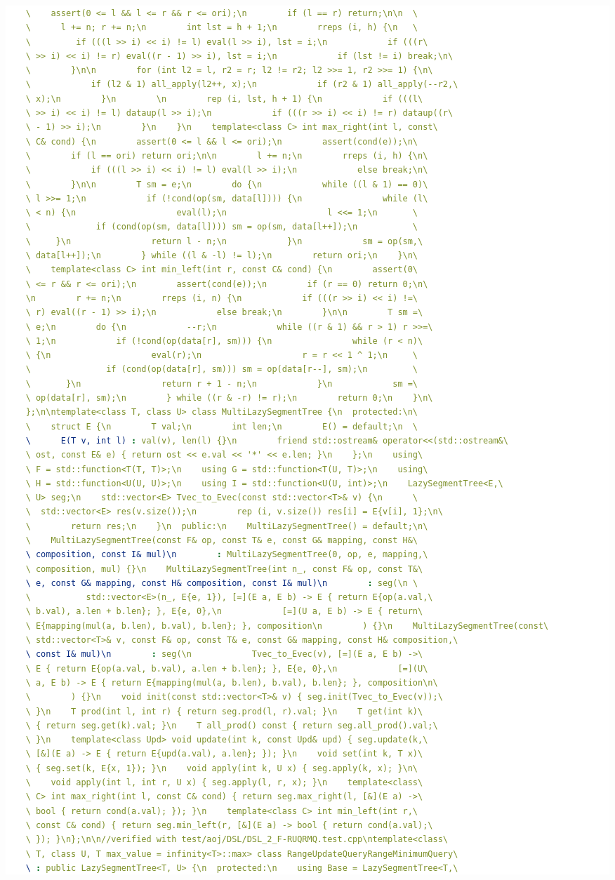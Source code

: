 ```yaml
    \    assert(0 <= l && l <= r && r <= ori);\n        if (l == r) return;\n\n  \
    \      l += n; r += n;\n        int lst = h + 1;\n        rreps (i, h) {\n   \
    \         if (((l >> i) << i) != l) eval(l >> i), lst = i;\n            if (((r\
    \ >> i) << i) != r) eval((r - 1) >> i), lst = i;\n            if (lst != i) break;\n\
    \        }\n\n        for (int l2 = l, r2 = r; l2 != r2; l2 >>= 1, r2 >>= 1) {\n\
    \            if (l2 & 1) all_apply(l2++, x);\n            if (r2 & 1) all_apply(--r2,\
    \ x);\n        }\n        \n        rep (i, lst, h + 1) {\n            if (((l\
    \ >> i) << i) != l) dataup(l >> i);\n            if (((r >> i) << i) != r) dataup((r\
    \ - 1) >> i);\n        }\n    }\n    template<class C> int max_right(int l, const\
    \ C& cond) {\n        assert(0 <= l && l <= ori);\n        assert(cond(e));\n\
    \        if (l == ori) return ori;\n\n        l += n;\n        rreps (i, h) {\n\
    \            if (((l >> i) << i) != l) eval(l >> i);\n            else break;\n\
    \        }\n\n        T sm = e;\n        do {\n            while ((l & 1) == 0)\
    \ l >>= 1;\n            if (!cond(op(sm, data[l]))) {\n                while (l\
    \ < n) {\n                    eval(l);\n                    l <<= 1;\n       \
    \             if (cond(op(sm, data[l]))) sm = op(sm, data[l++]);\n           \
    \     }\n                return l - n;\n            }\n            sm = op(sm,\
    \ data[l++]);\n        } while ((l & -l) != l);\n        return ori;\n    }\n\
    \    template<class C> int min_left(int r, const C& cond) {\n        assert(0\
    \ <= r && r <= ori);\n        assert(cond(e));\n        if (r == 0) return 0;\n\
    \n        r += n;\n        rreps (i, n) {\n            if (((r >> i) << i) !=\
    \ r) eval((r - 1) >> i);\n            else break;\n        }\n\n        T sm =\
    \ e;\n        do {\n            --r;\n            while ((r & 1) && r > 1) r >>=\
    \ 1;\n            if (!cond(op(data[r], sm))) {\n                while (r < n)\
    \ {\n                    eval(r);\n                    r = r << 1 ^ 1;\n     \
    \               if (cond(op(data[r], sm))) sm = op(data[r--], sm);\n         \
    \       }\n                return r + 1 - n;\n            }\n            sm =\
    \ op(data[r], sm);\n        } while ((r & -r) != r);\n        return 0;\n    }\n\
    };\n\ntemplate<class T, class U> class MultiLazySegmentTree {\n  protected:\n\
    \    struct E {\n        T val;\n        int len;\n        E() = default;\n  \
    \      E(T v, int l) : val(v), len(l) {}\n        friend std::ostream& operator<<(std::ostream&\
    \ ost, const E& e) { return ost << e.val << '*' << e.len; }\n    };\n    using\
    \ F = std::function<T(T, T)>;\n    using G = std::function<T(U, T)>;\n    using\
    \ H = std::function<U(U, U)>;\n    using I = std::function<U(U, int)>;\n    LazySegmentTree<E,\
    \ U> seg;\n    std::vector<E> Tvec_to_Evec(const std::vector<T>& v) {\n      \
    \  std::vector<E> res(v.size());\n        rep (i, v.size()) res[i] = E{v[i], 1};\n\
    \        return res;\n    }\n  public:\n    MultiLazySegmentTree() = default;\n\
    \    MultiLazySegmentTree(const F& op, const T& e, const G& mapping, const H&\
    \ composition, const I& mul)\n        : MultiLazySegmentTree(0, op, e, mapping,\
    \ composition, mul) {}\n    MultiLazySegmentTree(int n_, const F& op, const T&\
    \ e, const G& mapping, const H& composition, const I& mul)\n        : seg(\n \
    \           std::vector<E>(n_, E{e, 1}), [=](E a, E b) -> E { return E{op(a.val,\
    \ b.val), a.len + b.len}; }, E{e, 0},\n            [=](U a, E b) -> E { return\
    \ E{mapping(mul(a, b.len), b.val), b.len}; }, composition\n        ) {}\n    MultiLazySegmentTree(const\
    \ std::vector<T>& v, const F& op, const T& e, const G& mapping, const H& composition,\
    \ const I& mul)\n        : seg(\n            Tvec_to_Evec(v), [=](E a, E b) ->\
    \ E { return E{op(a.val, b.val), a.len + b.len}; }, E{e, 0},\n            [=](U\
    \ a, E b) -> E { return E{mapping(mul(a, b.len), b.val), b.len}; }, composition\n\
    \        ) {}\n    void init(const std::vector<T>& v) { seg.init(Tvec_to_Evec(v));\
    \ }\n    T prod(int l, int r) { return seg.prod(l, r).val; }\n    T get(int k)\
    \ { return seg.get(k).val; }\n    T all_prod() const { return seg.all_prod().val;\
    \ }\n    template<class Upd> void update(int k, const Upd& upd) { seg.update(k,\
    \ [&](E a) -> E { return E{upd(a.val), a.len}; }); }\n    void set(int k, T x)\
    \ { seg.set(k, E{x, 1}); }\n    void apply(int k, U x) { seg.apply(k, x); }\n\
    \    void apply(int l, int r, U x) { seg.apply(l, r, x); }\n    template<class\
    \ C> int max_right(int l, const C& cond) { return seg.max_right(l, [&](E a) ->\
    \ bool { return cond(a.val); }); }\n    template<class C> int min_left(int r,\
    \ const C& cond) { return seg.min_left(r, [&](E a) -> bool { return cond(a.val);\
    \ }); }\n};\n\n//verified with test/aoj/DSL/DSL_2_F-RUQRMQ.test.cpp\ntemplate<class\
    \ T, class U, T max_value = infinity<T>::max> class RangeUpdateQueryRangeMinimumQuery\
    \ : public LazySegmentTree<T, U> {\n  protected:\n    using Base = LazySegmentTree<T,\
```